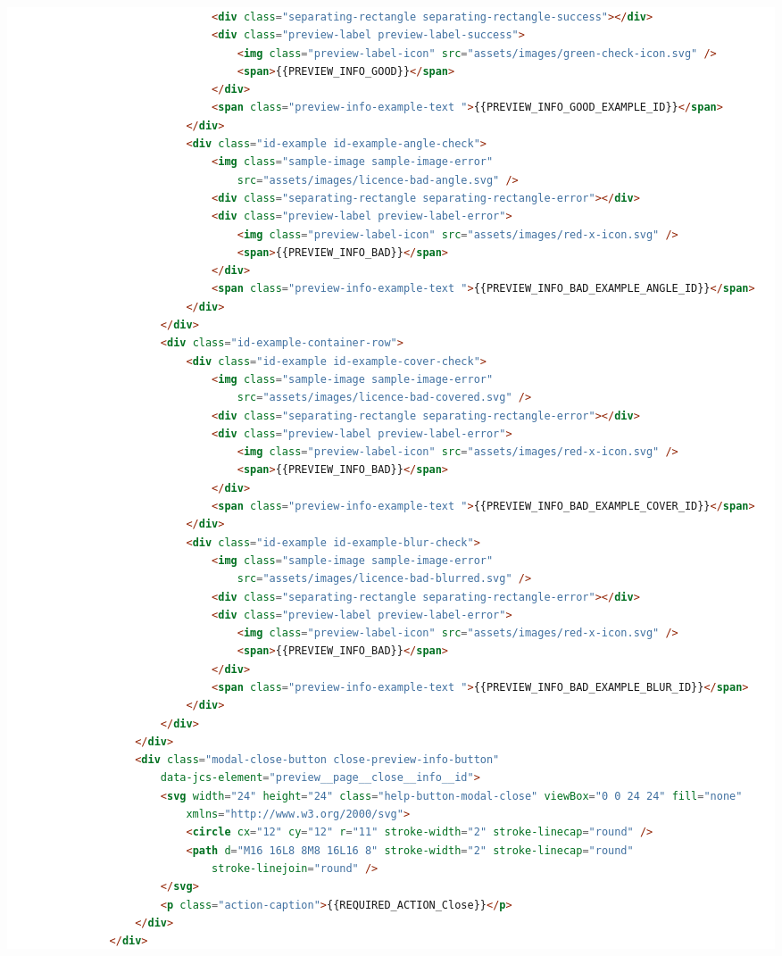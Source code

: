```html mustache
								<div class="separating-rectangle separating-rectangle-success"></div>
								<div class="preview-label preview-label-success">
									<img class="preview-label-icon" src="assets/images/green-check-icon.svg" />
									<span>{{PREVIEW_INFO_GOOD}}</span>
								</div>
								<span class="preview-info-example-text ">{{PREVIEW_INFO_GOOD_EXAMPLE_ID}}</span>
							</div>
							<div class="id-example id-example-angle-check">
								<img class="sample-image sample-image-error"
									src="assets/images/licence-bad-angle.svg" />
								<div class="separating-rectangle separating-rectangle-error"></div>
								<div class="preview-label preview-label-error">
									<img class="preview-label-icon" src="assets/images/red-x-icon.svg" />
									<span>{{PREVIEW_INFO_BAD}}</span>
								</div>
								<span class="preview-info-example-text ">{{PREVIEW_INFO_BAD_EXAMPLE_ANGLE_ID}}</span>
							</div>
						</div>
						<div class="id-example-container-row">
							<div class="id-example id-example-cover-check">
								<img class="sample-image sample-image-error"
									src="assets/images/licence-bad-covered.svg" />
								<div class="separating-rectangle separating-rectangle-error"></div>
								<div class="preview-label preview-label-error">
									<img class="preview-label-icon" src="assets/images/red-x-icon.svg" />
									<span>{{PREVIEW_INFO_BAD}}</span>
								</div>
								<span class="preview-info-example-text ">{{PREVIEW_INFO_BAD_EXAMPLE_COVER_ID}}</span>
							</div>
							<div class="id-example id-example-blur-check">
								<img class="sample-image sample-image-error"
									src="assets/images/licence-bad-blurred.svg" />
								<div class="separating-rectangle separating-rectangle-error"></div>
								<div class="preview-label preview-label-error">
									<img class="preview-label-icon" src="assets/images/red-x-icon.svg" />
									<span>{{PREVIEW_INFO_BAD}}</span>
								</div>
								<span class="preview-info-example-text ">{{PREVIEW_INFO_BAD_EXAMPLE_BLUR_ID}}</span>
							</div>
						</div>
					</div>
					<div class="modal-close-button close-preview-info-button"
						data-jcs-element="preview__page__close__info__id">
						<svg width="24" height="24" class="help-button-modal-close" viewBox="0 0 24 24" fill="none"
							xmlns="http://www.w3.org/2000/svg">
							<circle cx="12" cy="12" r="11" stroke-width="2" stroke-linecap="round" />
							<path d="M16 16L8 8M8 16L16 8" stroke-width="2" stroke-linecap="round"
								stroke-linejoin="round" />
						</svg>
						<p class="action-caption">{{REQUIRED_ACTION_Close}}</p>
					</div>
				</div>
```